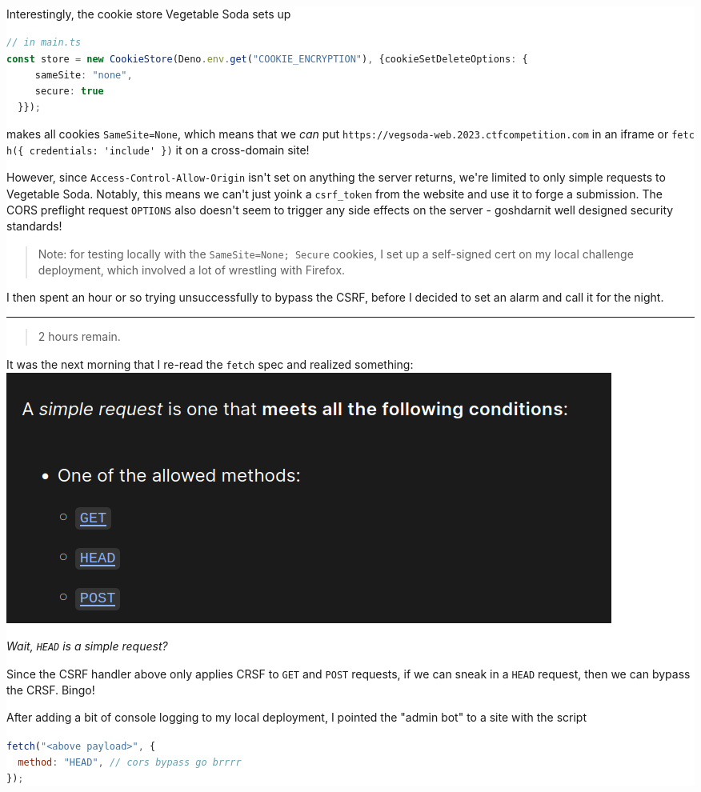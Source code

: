 Interestingly, the cookie store Vegetable Soda sets up
```ts
// in main.ts
const store = new CookieStore(Deno.env.get("COOKIE_ENCRYPTION"), {cookieSetDeleteOptions: {
     sameSite: "none",
     secure: true
  }});
```
makes all cookies `SameSite=None`, which means that we _can_ put `https://vegsoda-web.2023.ctfcompetition.com` in an iframe or `fetch({ credentials: 'include' })` it on a cross-domain site!

However, since `Access-Control-Allow-Origin` isn't set on anything the server returns, we're limited to only simple requests to Vegetable Soda. Notably, this means we can't just yoink a `csrf_token` from the website and use it to forge a submission. The CORS preflight request `OPTIONS` also doesn't seem to trigger any side effects on the server - goshdarnit well designed security standards!

> Note: for testing locally with the `SameSite=None; Secure` cookies, I set up a self-signed cert on my local challenge deployment, which involved a lot of wrestling with Firefox.

I then spent an hour or so trying unsuccessfully to bypass the CSRF, before I decided to set an alarm and call it for the night.

---

> 2 hours remain.

It was the next morning that I re-read the `fetch` spec and realized something:
![e989e074bfae55c465ea2625ee7ae293.png](/assets/posts/veggiesoda/8fb3e9f01dac4207beb6bc294c40128b.png)

_Wait, `HEAD` is a simple request?_

Since the CSRF handler above only applies CRSF to `GET` and `POST` requests, if we can sneak in a `HEAD` request, then we can bypass the CRSF. Bingo!

After adding a bit of console logging to my local deployment, I pointed the "admin bot" to a site with the script
```js
fetch("<above payload>", {
  method: "HEAD", // cors bypass go brrrr
});
```
